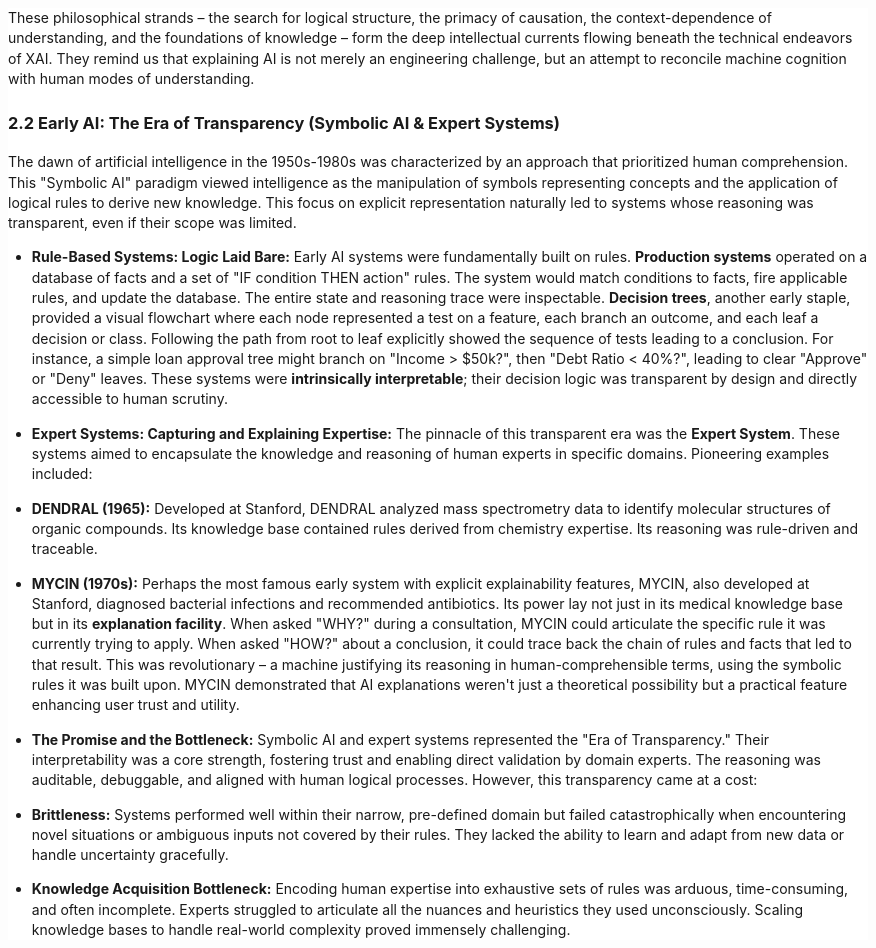 These philosophical strands – the search for logical structure, the primacy of causation, the context-dependence of understanding, and the foundations of knowledge – form the deep intellectual currents flowing beneath the technical endeavors of XAI. They remind us that explaining AI is not merely an engineering challenge, but an attempt to reconcile machine cognition with human modes of understanding.

### 2.2 Early AI: The Era of Transparency (Symbolic AI & Expert Systems)

The dawn of artificial intelligence in the 1950s-1980s was characterized by an approach that prioritized human comprehension. This "Symbolic AI" paradigm viewed intelligence as the manipulation of symbols representing concepts and the application of logical rules to derive new knowledge. This focus on explicit representation naturally led to systems whose reasoning was transparent, even if their scope was limited.

*   **Rule-Based Systems: Logic Laid Bare:** Early AI systems were fundamentally built on rules. **Production systems** operated on a database of facts and a set of "IF condition THEN action" rules. The system would match conditions to facts, fire applicable rules, and update the database. The entire state and reasoning trace were inspectable. **Decision trees**, another early staple, provided a visual flowchart where each node represented a test on a feature, each branch an outcome, and each leaf a decision or class. Following the path from root to leaf explicitly showed the sequence of tests leading to a conclusion. For instance, a simple loan approval tree might branch on "Income > $50k?", then "Debt Ratio < 40%?", leading to clear "Approve" or "Deny" leaves. These systems were **intrinsically interpretable**; their decision logic was transparent by design and directly accessible to human scrutiny.

*   **Expert Systems: Capturing and Explaining Expertise:** The pinnacle of this transparent era was the **Expert System**. These systems aimed to encapsulate the knowledge and reasoning of human experts in specific domains. Pioneering examples included:

*   **DENDRAL (1965):** Developed at Stanford, DENDRAL analyzed mass spectrometry data to identify molecular structures of organic compounds. Its knowledge base contained rules derived from chemistry expertise. Its reasoning was rule-driven and traceable.

*   **MYCIN (1970s):** Perhaps the most famous early system with explicit explainability features, MYCIN, also developed at Stanford, diagnosed bacterial infections and recommended antibiotics. Its power lay not just in its medical knowledge base but in its **explanation facility**. When asked "WHY?" during a consultation, MYCIN could articulate the specific rule it was currently trying to apply. When asked "HOW?" about a conclusion, it could trace back the chain of rules and facts that led to that result. This was revolutionary – a machine justifying its reasoning in human-comprehensible terms, using the symbolic rules it was built upon. MYCIN demonstrated that AI explanations weren't just a theoretical possibility but a practical feature enhancing user trust and utility.

*   **The Promise and the Bottleneck:** Symbolic AI and expert systems represented the "Era of Transparency." Their interpretability was a core strength, fostering trust and enabling direct validation by domain experts. The reasoning was auditable, debuggable, and aligned with human logical processes. However, this transparency came at a cost:

*   **Brittleness:** Systems performed well within their narrow, pre-defined domain but failed catastrophically when encountering novel situations or ambiguous inputs not covered by their rules. They lacked the ability to learn and adapt from new data or handle uncertainty gracefully.

*   **Knowledge Acquisition Bottleneck:** Encoding human expertise into exhaustive sets of rules was arduous, time-consuming, and often incomplete. Experts struggled to articulate all the nuances and heuristics they used unconsciously. Scaling knowledge bases to handle real-world complexity proved immensely challenging.
